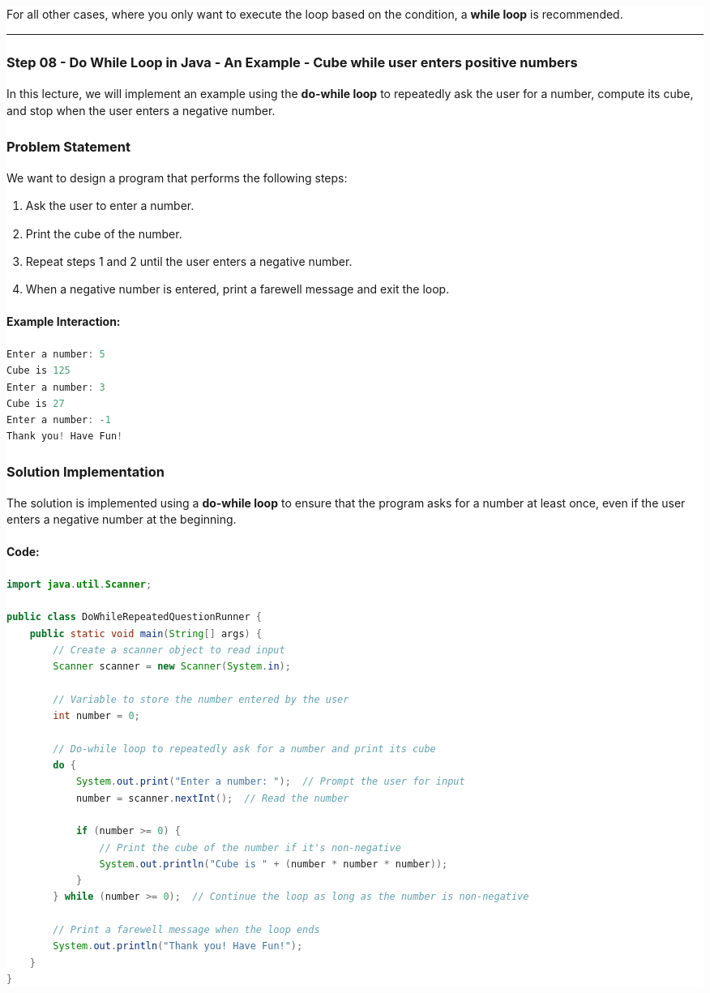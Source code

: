 For all other cases, where you only want to execute the loop based on the condition, a **while loop** is recommended.

---

### Step 08 - Do While Loop in Java - An Example - Cube while user enters positive numbers

In this lecture, we will implement an example using the **do-while loop** to repeatedly ask the user for a number, compute its cube, and stop when the user enters a negative number.

### Problem Statement

We want to design a program that performs the following steps:

1. Ask the user to enter a number.

2. Print the cube of the number.

3. Repeat steps 1 and 2 until the user enters a negative number.

4. When a negative number is entered, print a farewell message and exit the loop.

#### Example Interaction:

```java
Enter a number: 5
Cube is 125
Enter a number: 3
Cube is 27
Enter a number: -1
Thank you! Have Fun!
```

### Solution Implementation

The solution is implemented using a **do-while loop** to ensure that the program asks for a number at least once, even if the user enters a negative number at the beginning.

#### Code:

```java
import java.util.Scanner;

public class DoWhileRepeatedQuestionRunner {
    public static void main(String[] args) {
        // Create a scanner object to read input
        Scanner scanner = new Scanner(System.in);

        // Variable to store the number entered by the user
        int number = 0;

        // Do-while loop to repeatedly ask for a number and print its cube
        do {
            System.out.print("Enter a number: ");  // Prompt the user for input
            number = scanner.nextInt();  // Read the number

            if (number >= 0) {
                // Print the cube of the number if it's non-negative
                System.out.println("Cube is " + (number * number * number));
            }
        } while (number >= 0);  // Continue the loop as long as the number is non-negative

        // Print a farewell message when the loop ends
        System.out.println("Thank you! Have Fun!");
    }
}
```